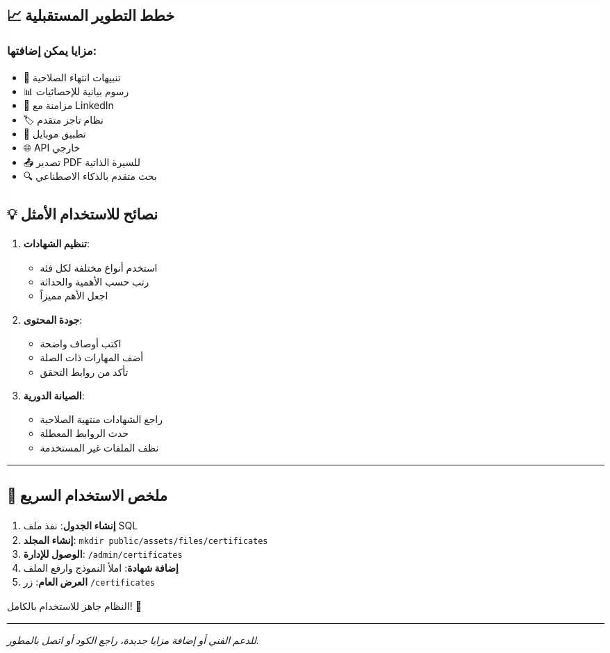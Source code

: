 ## 📈 خطط التطوير المستقبلية

### مزايا يمكن إضافتها:
- 📧 تنبيهات انتهاء الصلاحية
- 📊 رسوم بيانية للإحصائيات
- 🔄 مزامنة مع LinkedIn
- 🏷️ نظام تاجز متقدم
- 📱 تطبيق موبايل
- 🌐 API خارجي
- 📤 تصدير PDF للسيرة الذاتية
- 🔍 بحث متقدم بالذكاء الاصطناعي

## 💡 نصائح للاستخدام الأمثل

1. **تنظيم الشهادات**:
   - استخدم أنواع مختلفة لكل فئة
   - رتب حسب الأهمية والحداثة
   - اجعل الأهم مميزاً

2. **جودة المحتوى**:
   - اكتب أوصاف واضحة
   - أضف المهارات ذات الصلة
   - تأكد من روابط التحقق

3. **الصيانة الدورية**:
   - راجع الشهادات منتهية الصلاحية
   - حدث الروابط المعطلة
   - نظف الملفات غير المستخدمة

---

## 📝 ملخص الاستخدام السريع

1. **إنشاء الجدول**: نفذ ملف SQL
2. **إنشاء المجلد**: `mkdir public/assets/files/certificates`
3. **الوصول للإدارة**: `/admin/certificates`
4. **إضافة شهادة**: املأ النموذج وارفع الملف
5. **العرض العام**: زر `/certificates`

النظام جاهز للاستخدام بالكامل! 🎉

---

*للدعم الفني أو إضافة مزايا جديدة، راجع الكود أو اتصل بالمطور.*